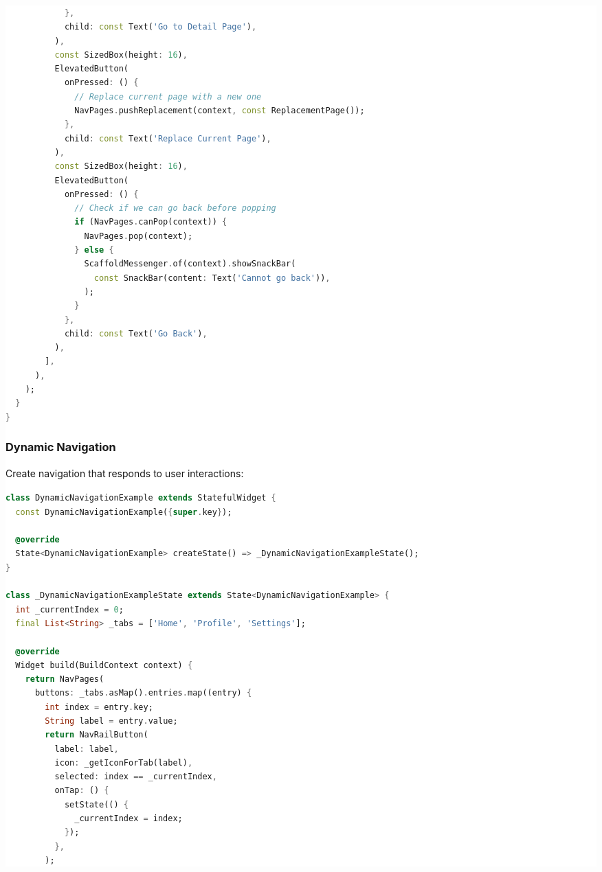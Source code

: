 ```dart
            },
            child: const Text('Go to Detail Page'),
          ),
          const SizedBox(height: 16),
          ElevatedButton(
            onPressed: () {
              // Replace current page with a new one
              NavPages.pushReplacement(context, const ReplacementPage());
            },
            child: const Text('Replace Current Page'),
          ),
          const SizedBox(height: 16),
          ElevatedButton(
            onPressed: () {
              // Check if we can go back before popping
              if (NavPages.canPop(context)) {
                NavPages.pop(context);
              } else {
                ScaffoldMessenger.of(context).showSnackBar(
                  const SnackBar(content: Text('Cannot go back')),
                );
              }
            },
            child: const Text('Go Back'),
          ),
        ],
      ),
    );
  }
}
```

### Dynamic Navigation

Create navigation that responds to user interactions:

```dart
class DynamicNavigationExample extends StatefulWidget {
  const DynamicNavigationExample({super.key});

  @override
  State<DynamicNavigationExample> createState() => _DynamicNavigationExampleState();
}

class _DynamicNavigationExampleState extends State<DynamicNavigationExample> {
  int _currentIndex = 0;
  final List<String> _tabs = ['Home', 'Profile', 'Settings'];

  @override
  Widget build(BuildContext context) {
    return NavPages(
      buttons: _tabs.asMap().entries.map((entry) {
        int index = entry.key;
        String label = entry.value;
        return NavRailButton(
          label: label,
          icon: _getIconForTab(label),
          selected: index == _currentIndex,
          onTap: () {
            setState(() {
              _currentIndex = index;
            });
          },
        );
```